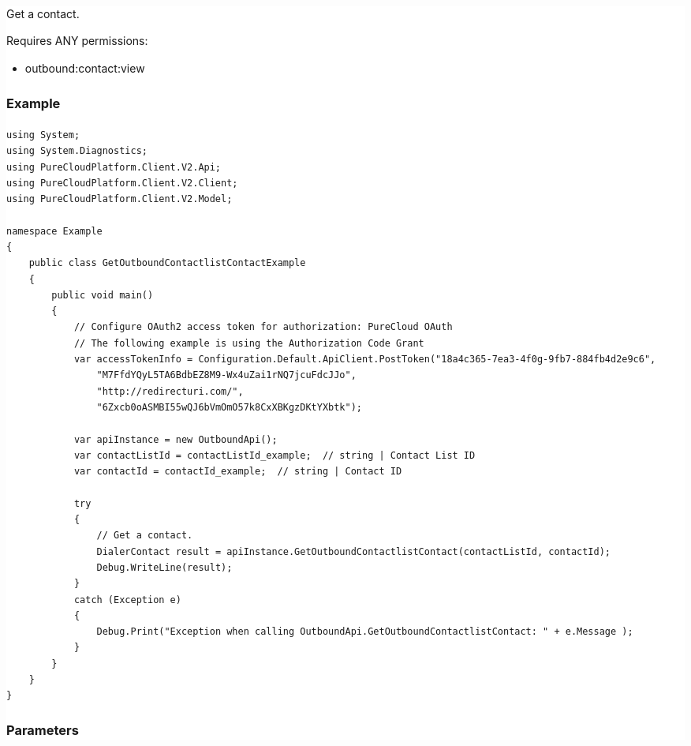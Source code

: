 Get a contact.



Requires ANY permissions: 

* outbound:contact:view

### Example
```{"language":"csharp"}
using System;
using System.Diagnostics;
using PureCloudPlatform.Client.V2.Api;
using PureCloudPlatform.Client.V2.Client;
using PureCloudPlatform.Client.V2.Model;

namespace Example
{
    public class GetOutboundContactlistContactExample
    {
        public void main()
        { 
            // Configure OAuth2 access token for authorization: PureCloud OAuth
            // The following example is using the Authorization Code Grant
            var accessTokenInfo = Configuration.Default.ApiClient.PostToken("18a4c365-7ea3-4f0g-9fb7-884fb4d2e9c6",
                "M7FfdYQyL5TA6BdbEZ8M9-Wx4uZai1rNQ7jcuFdcJJo",
                "http://redirecturi.com/",
                "6Zxcb0oASMBI55wQJ6bVmOmO57k8CxXBKgzDKtYXbtk");

            var apiInstance = new OutboundApi();
            var contactListId = contactListId_example;  // string | Contact List ID
            var contactId = contactId_example;  // string | Contact ID

            try
            { 
                // Get a contact.
                DialerContact result = apiInstance.GetOutboundContactlistContact(contactListId, contactId);
                Debug.WriteLine(result);
            }
            catch (Exception e)
            {
                Debug.Print("Exception when calling OutboundApi.GetOutboundContactlistContact: " + e.Message );
            }
        }
    }
}
```

### Parameters
